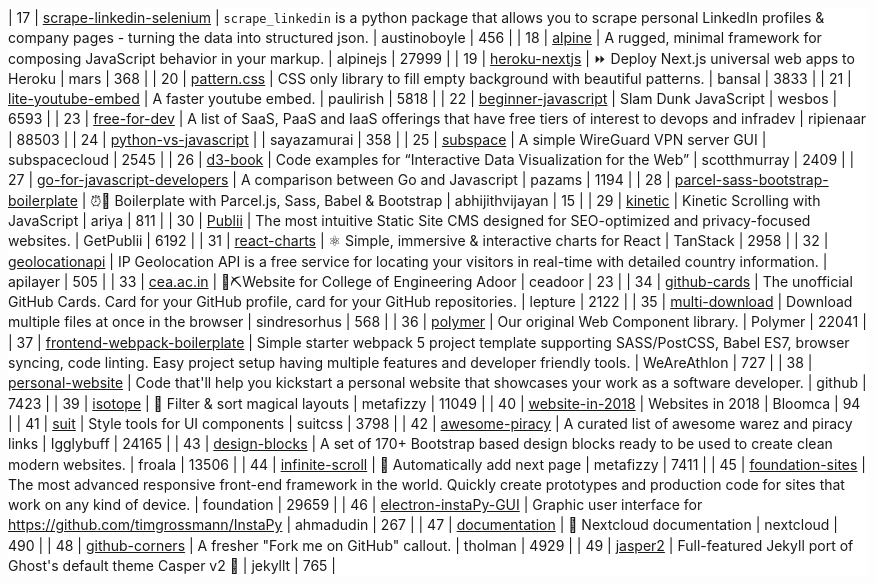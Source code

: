 | 17 |  [scrape-linkedin-selenium](https://github.com/austinoboyle/scrape-linkedin-selenium) | `scrape_linkedin` is a python package that allows you to scrape personal LinkedIn profiles &amp; company pages - turning the data into structured json. | austinoboyle | 456 |
| 18 |  [alpine](https://github.com/alpinejs/alpine) | A rugged, minimal framework for composing JavaScript behavior in your markup. | alpinejs | 27999 |
| 19 |  [heroku-nextjs](https://github.com/mars/heroku-nextjs) | ⏩ Deploy Next.js universal web apps to Heroku | mars | 368 |
| 20 |  [pattern.css](https://github.com/bansal/pattern.css) | CSS only library to fill empty background with beautiful patterns. | bansal | 3833 |
| 21 |  [lite-youtube-embed](https://github.com/paulirish/lite-youtube-embed) | A faster youtube embed. | paulirish | 5818 |
| 22 |  [beginner-javascript](https://github.com/wesbos/beginner-javascript) | Slam Dunk JavaScript | wesbos | 6593 |
| 23 |  [free-for-dev](https://github.com/ripienaar/free-for-dev) | A list of SaaS, PaaS and IaaS offerings that have free tiers of interest to devops and infradev | ripienaar | 88503 |
| 24 |  [python-vs-javascript](https://github.com/sayazamurai/python-vs-javascript) |  | sayazamurai | 358 |
| 25 |  [subspace](https://github.com/subspacecloud/subspace) | A simple WireGuard VPN server GUI | subspacecloud | 2545 |
| 26 |  [d3-book](https://github.com/scotthmurray/d3-book) | Code examples for “Interactive Data Visualization for the Web” | scotthmurray | 2409 |
| 27 |  [go-for-javascript-developers](https://github.com/pazams/go-for-javascript-developers) | A comparison between Go and Javascript | pazams | 1194 |
| 28 |  [parcel-sass-bootstrap-boilerplate](https://github.com/abhijithvijayan/parcel-sass-bootstrap-boilerplate) | ⏰📌 Boilerplate with Parcel.js, Sass, Babel &amp; Bootstrap | abhijithvijayan | 15 |
| 29 |  [kinetic](https://github.com/ariya/kinetic) | Kinetic Scrolling with JavaScript | ariya | 811 |
| 30 |  [Publii](https://github.com/GetPublii/Publii) | The most intuitive Static Site CMS designed for SEO-optimized and privacy-focused websites. | GetPublii | 6192 |
| 31 |  [react-charts](https://github.com/TanStack/react-charts) | ⚛️ Simple, immersive &amp; interactive charts for React | TanStack | 2958 |
| 32 |  [geolocationapi](https://github.com/apilayer/geolocationapi) | IP Geolocation API is a free service for locating your visitors in real-time with detailed country information. | apilayer | 505 |
| 33 |  [cea.ac.in](https://github.com/ceadoor/cea.ac.in) | 🚀⛏Website for College of Engineering Adoor | ceadoor | 23 |
| 34 |  [github-cards](https://github.com/lepture/github-cards) | The unofficial GitHub Cards. Card for your GitHub profile, card for your GitHub repositories. | lepture | 2122 |
| 35 |  [multi-download](https://github.com/sindresorhus/multi-download) | Download multiple files at once in the browser | sindresorhus | 568 |
| 36 |  [polymer](https://github.com/Polymer/polymer) | Our original Web Component library. | Polymer | 22041 |
| 37 |  [frontend-webpack-boilerplate](https://github.com/WeAreAthlon/frontend-webpack-boilerplate) | Simple starter webpack 5 project template supporting SASS/PostCSS, Babel ES7, browser syncing, code linting. Easy project setup having multiple features and developer friendly tools. | WeAreAthlon | 727 |
| 38 |  [personal-website](https://github.com/github/personal-website) | Code that&#39;ll help you kickstart a personal website that showcases your work as a software developer. | github | 7423 |
| 39 |  [isotope](https://github.com/metafizzy/isotope) | :revolving_hearts: Filter &amp; sort magical layouts | metafizzy | 11049 |
| 40 |  [website-in-2018](https://github.com/Bloomca/website-in-2018) | Websites in 2018 | Bloomca | 94 |
| 41 |  [suit](https://github.com/suitcss/suit) | Style tools for UI components | suitcss | 3798 |
| 42 |  [awesome-piracy](https://github.com/Igglybuff/awesome-piracy) | A curated list of awesome warez and piracy links | Igglybuff | 24165 |
| 43 |  [design-blocks](https://github.com/froala/design-blocks) | A set of 170+ Bootstrap based design blocks ready to be used to create clean modern websites. | froala | 13506 |
| 44 |  [infinite-scroll](https://github.com/metafizzy/infinite-scroll) | 📜 Automatically add next page | metafizzy | 7411 |
| 45 |  [foundation-sites](https://github.com/foundation/foundation-sites) | The most advanced responsive front-end framework in the world. Quickly create prototypes and production code for sites that work on any kind of device. | foundation | 29659 |
| 46 |  [electron-instaPy-GUI](https://github.com/ahmadudin/electron-instaPy-GUI) | Graphic user interface for https://github.com/timgrossmann/InstaPy | ahmadudin | 267 |
| 47 |  [documentation](https://github.com/nextcloud/documentation) | 📘 Nextcloud documentation | nextcloud | 490 |
| 48 |  [github-corners](https://github.com/tholman/github-corners) | A fresher &#34;Fork me on GitHub&#34; callout. | tholman | 4929 |
| 49 |  [jasper2](https://github.com/jekyllt/jasper2) | Full-featured Jekyll port of Ghost&#39;s default theme Casper v2 👻 | jekyllt | 765 |
